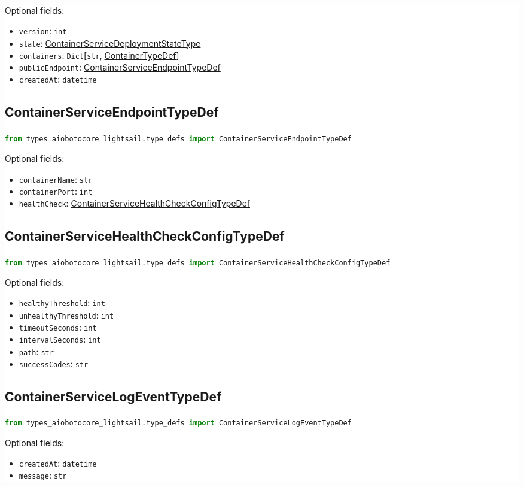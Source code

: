 Optional fields:

- `version`: `int`
- `state`:
  [ContainerServiceDeploymentStateType](./literals.md#containerservicedeploymentstatetype)
- `containers`: `Dict`\[`str`,
  [ContainerTypeDef](./type_defs.md#containertypedef)\]
- `publicEndpoint`:
  [ContainerServiceEndpointTypeDef](./type_defs.md#containerserviceendpointtypedef)
- `createdAt`: `datetime`

<a id="containerserviceendpointtypedef"></a>

## ContainerServiceEndpointTypeDef

```python
from types_aiobotocore_lightsail.type_defs import ContainerServiceEndpointTypeDef
```

Optional fields:

- `containerName`: `str`
- `containerPort`: `int`
- `healthCheck`:
  [ContainerServiceHealthCheckConfigTypeDef](./type_defs.md#containerservicehealthcheckconfigtypedef)

<a id="containerservicehealthcheckconfigtypedef"></a>

## ContainerServiceHealthCheckConfigTypeDef

```python
from types_aiobotocore_lightsail.type_defs import ContainerServiceHealthCheckConfigTypeDef
```

Optional fields:

- `healthyThreshold`: `int`
- `unhealthyThreshold`: `int`
- `timeoutSeconds`: `int`
- `intervalSeconds`: `int`
- `path`: `str`
- `successCodes`: `str`

<a id="containerservicelogeventtypedef"></a>

## ContainerServiceLogEventTypeDef

```python
from types_aiobotocore_lightsail.type_defs import ContainerServiceLogEventTypeDef
```

Optional fields:

- `createdAt`: `datetime`
- `message`: `str`

<a id="containerservicepowertypedef"></a>
